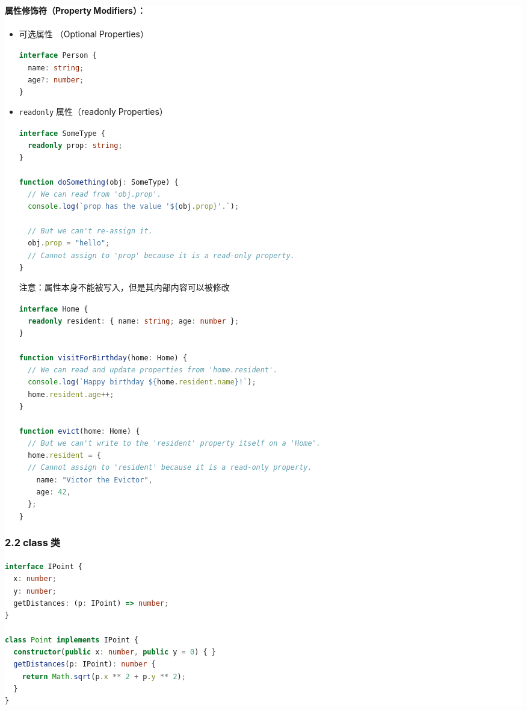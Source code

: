 #### 属性修饰符（Property Modifiers）：

- 可选属性 （Optional Properties）

  ```typescript
  interface Person {
    name: string;
    age?: number;
  }
  ```
  
- `readonly` 属性（readonly Properties）

  ```typescript
  interface SomeType {
    readonly prop: string;
  }
   
  function doSomething(obj: SomeType) {
    // We can read from 'obj.prop'.
    console.log(`prop has the value '${obj.prop}'.`);
   
    // But we can't re-assign it.
    obj.prop = "hello";
    // Cannot assign to 'prop' because it is a read-only property.
  }
  ```

  注意：属性本身不能被写入，但是其内部内容可以被修改

  ```typescript
  interface Home {
    readonly resident: { name: string; age: number };
  }
   
  function visitForBirthday(home: Home) {
    // We can read and update properties from 'home.resident'.
    console.log(`Happy birthday ${home.resident.name}!`);
    home.resident.age++;
  }
   
  function evict(home: Home) {
    // But we can't write to the 'resident' property itself on a 'Home'.
    home.resident = {
    // Cannot assign to 'resident' because it is a read-only property.
      name: "Victor the Evictor",
      age: 42,
    };
  }
  ```

### 2.2 class 类

```typescript
interface IPoint {
  x: number;
  y: number;
  getDistances: (p: IPoint) => number;
}

class Point implements IPoint {
  constructor(public x: number, public y = 0) { }
  getDistances(p: IPoint): number {
    return Math.sqrt(p.x ** 2 + p.y ** 2);
  }
}

```